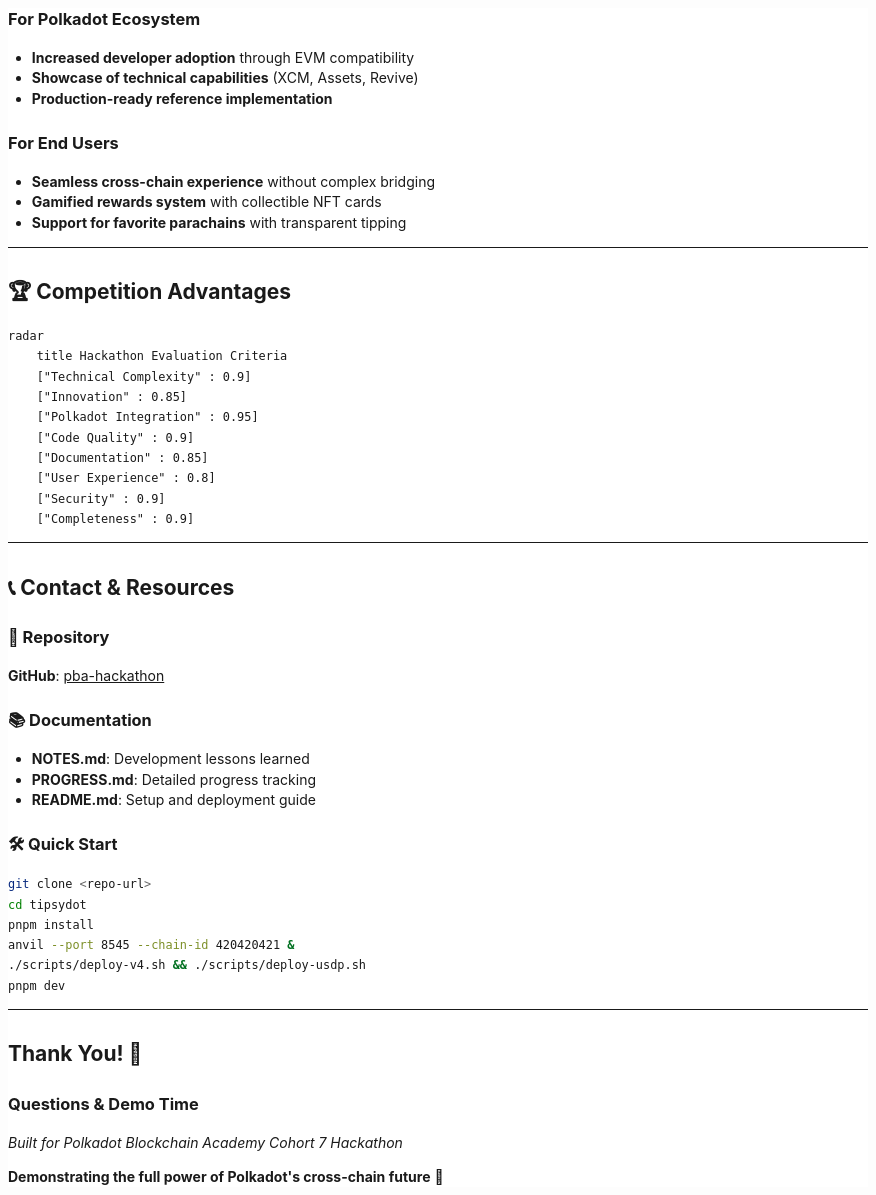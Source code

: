 ### For Polkadot Ecosystem
- **Increased developer adoption** through EVM compatibility
- **Showcase of technical capabilities** (XCM, Assets, Revive)
- **Production-ready reference implementation**

### For End Users
- **Seamless cross-chain experience** without complex bridging
- **Gamified rewards system** with collectible NFT cards
- **Support for favorite parachains** with transparent tipping

---

## 🏆 Competition Advantages

```mermaid
radar
    title Hackathon Evaluation Criteria
    ["Technical Complexity" : 0.9]
    ["Innovation" : 0.85]
    ["Polkadot Integration" : 0.95]
    ["Code Quality" : 0.9]
    ["Documentation" : 0.85]
    ["User Experience" : 0.8]
    ["Security" : 0.9]
    ["Completeness" : 0.9]
```

---

## 📞 Contact & Resources

### 🔗 Repository
**GitHub**: [pba-hackathon](https://github.com/nissan/pba-hackathon)

### 📚 Documentation
- **NOTES.md**: Development lessons learned
- **PROGRESS.md**: Detailed progress tracking
- **README.md**: Setup and deployment guide

### 🛠️ Quick Start
```bash
git clone <repo-url>
cd tipsydot
pnpm install
anvil --port 8545 --chain-id 420420421 &
./scripts/deploy-v4.sh && ./scripts/deploy-usdp.sh
pnpm dev
```

---

## Thank You! 🚀

### Questions & Demo Time

*Built for Polkadot Blockchain Academy Cohort 7 Hackathon*

**Demonstrating the full power of Polkadot's cross-chain future** 🌈